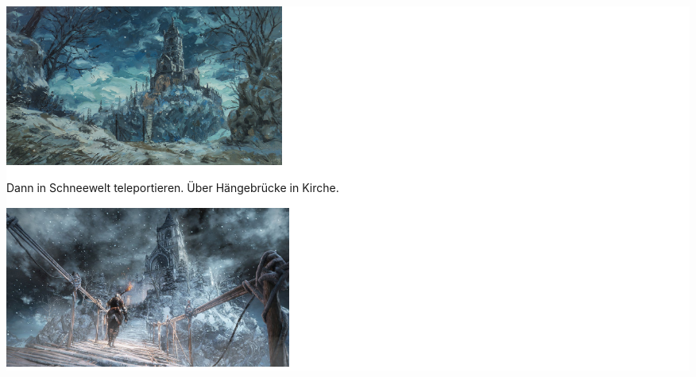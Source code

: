 <img src="images/paintedworld.png"  width="auto" height="200" /> 

Dann in Schneewelt teleportieren. Über Hängebrücke in Kirche.

<img src="images/friedearrival.jpg"  width="auto" height="200" />